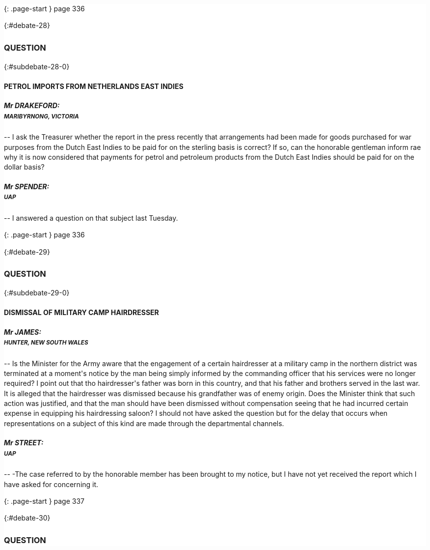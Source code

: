 {: .page-start }
page 336

{:#debate-28}
### QUESTION

{:#subdebate-28-0}
#### PETROL IMPORTS FROM NETHERLANDS EAST INDIES

##### Mr DRAKEFORD:<br><small class="text-muted">MARIBYRNONG, VICTORIA</small>

-- I ask the Treasurer whether the report in the press recently that arrangements had been made for goods purchased for war purposes from the Dutch East Indies to be paid for on the sterling basis is correct? If so, can the honorable gentleman inform rae why it is now considered that payments for petrol and petroleum products from the Dutch East Indies should be paid for on the dollar basis? 

##### Mr SPENDER:<br><small class="text-muted">UAP</small>

-- I answered a question on that subject last Tuesday. 

{: .page-start }
page 336

{:#debate-29}
### QUESTION

{:#subdebate-29-0}
#### DISMISSAL OF MILITARY CAMP HAIRDRESSER

##### Mr JAMES:<br><small class="text-muted">HUNTER, NEW SOUTH WALES</small>

-- Is the Minister for the Army aware that the engagement of a certain hairdresser at a military camp in the northern district was terminated at a moment's notice by the man being simply informed by the commanding officer that his services were no longer required? I point out that tho hairdresser's father was born in this country, and that his father and brothers served in the last war. It is alleged that the hairdresser was dismissed because his grandfather was of enemy origin. Does the Minister think that such action was justified, and that the man should have been dismissed without compensation seeing that he had incurred certain expense in equipping his hairdressing saloon? I should not have asked the question but for the delay that occurs when representations on a subject of this kind are made through the departmental channels. 

##### Mr STREET:<br><small class="text-muted">UAP</small>

-- -The case referred to by the honorable member has been brought to my notice, but I have not yet received the report which I have asked for concerning it. 

{: .page-start }
page 337

{:#debate-30}
### QUESTION

